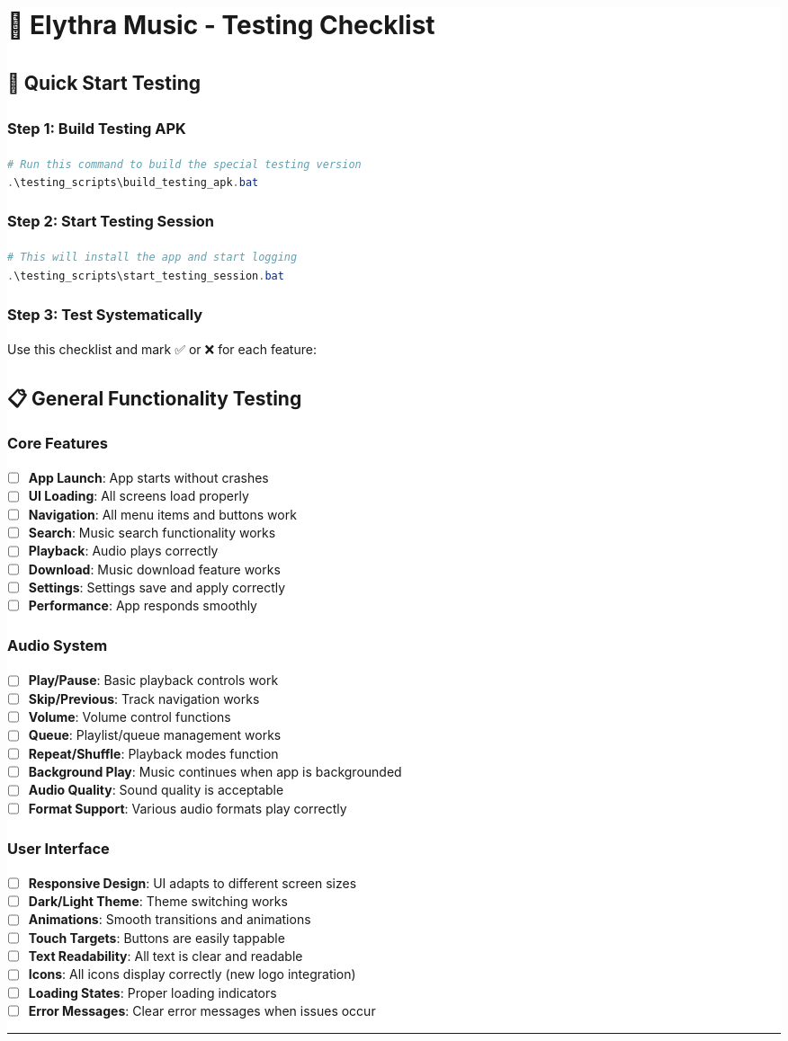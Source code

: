 # 🧪 Elythra Music - Testing Checklist

## 🚀 Quick Start Testing

### **Step 1: Build Testing APK**
```powershell
# Run this command to build the special testing version
.\testing_scripts\build_testing_apk.bat
```

### **Step 2: Start Testing Session**
```powershell
# This will install the app and start logging
.\testing_scripts\start_testing_session.bat
```

### **Step 3: Test Systematically**
Use this checklist and mark ✅ or ❌ for each feature:

## 📋 General Functionality Testing

### Core Features
- [ ] **App Launch**: App starts without crashes
- [ ] **UI Loading**: All screens load properly
- [ ] **Navigation**: All menu items and buttons work
- [ ] **Search**: Music search functionality works
- [ ] **Playback**: Audio plays correctly
- [ ] **Download**: Music download feature works
- [ ] **Settings**: Settings save and apply correctly
- [ ] **Performance**: App responds smoothly

### Audio System
- [ ] **Play/Pause**: Basic playback controls work
- [ ] **Skip/Previous**: Track navigation works
- [ ] **Volume**: Volume control functions
- [ ] **Queue**: Playlist/queue management works
- [ ] **Repeat/Shuffle**: Playback modes function
- [ ] **Background Play**: Music continues when app is backgrounded
- [ ] **Audio Quality**: Sound quality is acceptable
- [ ] **Format Support**: Various audio formats play correctly

### User Interface
- [ ] **Responsive Design**: UI adapts to different screen sizes
- [ ] **Dark/Light Theme**: Theme switching works
- [ ] **Animations**: Smooth transitions and animations
- [ ] **Touch Targets**: Buttons are easily tappable
- [ ] **Text Readability**: All text is clear and readable
- [ ] **Icons**: All icons display correctly (new logo integration)
- [ ] **Loading States**: Proper loading indicators
- [ ] **Error Messages**: Clear error messages when issues occur

---